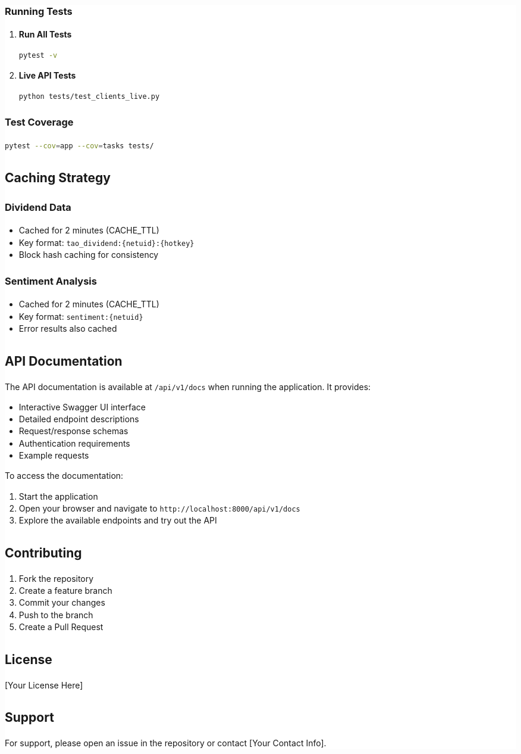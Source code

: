 ### Running Tests

1. **Run All Tests**
   ```bash
   pytest -v
   ```

2. **Live API Tests**
   ```bash
   python tests/test_clients_live.py
   ```

### Test Coverage

```bash
pytest --cov=app --cov=tasks tests/
```

## Caching Strategy

### Dividend Data
- Cached for 2 minutes (CACHE_TTL)
- Key format: `tao_dividend:{netuid}:{hotkey}`
- Block hash caching for consistency

### Sentiment Analysis
- Cached for 2 minutes (CACHE_TTL)
- Key format: `sentiment:{netuid}`
- Error results also cached

## API Documentation

The API documentation is available at `/api/v1/docs` when running the application. It provides:

- Interactive Swagger UI interface
- Detailed endpoint descriptions
- Request/response schemas
- Authentication requirements
- Example requests

To access the documentation:

1. Start the application
2. Open your browser and navigate to `http://localhost:8000/api/v1/docs`
3. Explore the available endpoints and try out the API

## Contributing

1. Fork the repository
2. Create a feature branch
3. Commit your changes
4. Push to the branch
5. Create a Pull Request

## License

[Your License Here]

## Support

For support, please open an issue in the repository or contact [Your Contact Info]. 